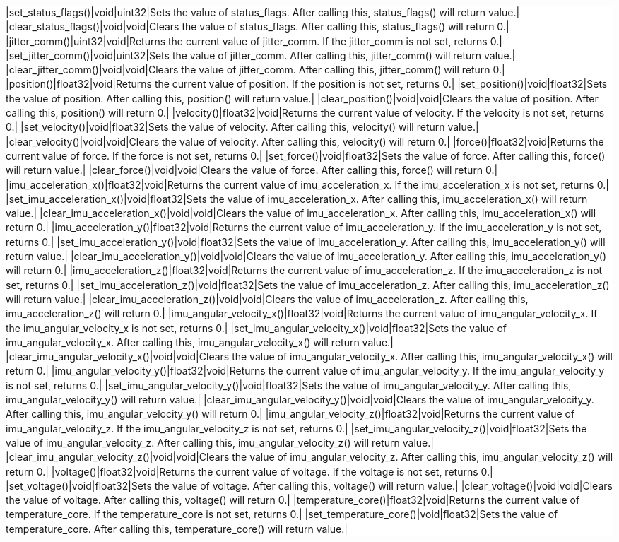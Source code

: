 |set\_status\_flags\(\)|void|uint32|Sets the value of status\_flags. After calling this, status\_flags\(\) will return value.|
|clear\_status\_flags\(\)|void|void|Clears the value of status\_flags. After calling this, status\_flags\(\) will return 0.|
|jitter\_comm\(\)|uint32|void|Returns the current value of jitter\_comm. If the jitter\_comm is not set, returns 0.|
|set\_jitter\_comm\(\)|void|uint32|Sets the value of jitter\_comm. After calling this, jitter\_comm\(\) will return value.|
|clear\_jitter\_comm\(\)|void|void|Clears the value of jitter\_comm. After calling this, jitter\_comm\(\) will return 0.|
|position\(\)|float32|void|Returns the current value of position. If the position is not set, returns 0.|
|set\_position\(\)|void|float32|Sets the value of position. After calling this, position\(\) will return value.|
|clear\_position\(\)|void|void|Clears the value of position. After calling this, position\(\) will return 0.|
|velocity\(\)|float32|void|Returns the current value of velocity. If the velocity is not set, returns 0.|
|set\_velocity\(\)|void|float32|Sets the value of velocity. After calling this, velocity\(\) will return value.|
|clear\_velocity\(\)|void|void|Clears the value of velocity. After calling this, velocity\(\) will return 0.|
|force\(\)|float32|void|Returns the current value of force. If the force is not set, returns 0.|
|set\_force\(\)|void|float32|Sets the value of force. After calling this, force\(\) will return value.|
|clear\_force\(\)|void|void|Clears the value of force. After calling this, force\(\) will return 0.|
|imu\_acceleration\_x\(\)|float32|void|Returns the current value of imu\_acceleration\_x. If the imu\_acceleration\_x is not set, returns 0.|
|set\_imu\_acceleration\_x\(\)|void|float32|Sets the value of imu\_acceleration\_x. After calling this, imu\_acceleration\_x\(\) will return value.|
|clear\_imu\_acceleration\_x\(\)|void|void|Clears the value of imu\_acceleration\_x. After calling this, imu\_acceleration\_x\(\) will return 0.|
|imu\_acceleration\_y\(\)|float32|void|Returns the current value of imu\_acceleration\_y. If the imu\_acceleration\_y is not set, returns 0.|
|set\_imu\_acceleration\_y\(\)|void|float32|Sets the value of imu\_acceleration\_y. After calling this, imu\_acceleration\_y\(\) will return value.|
|clear\_imu\_acceleration\_y\(\)|void|void|Clears the value of imu\_acceleration\_y. After calling this, imu\_acceleration\_y\(\) will return 0.|
|imu\_acceleration\_z\(\)|float32|void|Returns the current value of imu\_acceleration\_z. If the imu\_acceleration\_z is not set, returns 0.|
|set\_imu\_acceleration\_z\(\)|void|float32|Sets the value of imu\_acceleration\_z. After calling this, imu\_acceleration\_z\(\) will return value.|
|clear\_imu\_acceleration\_z\(\)|void|void|Clears the value of imu\_acceleration\_z. After calling this, imu\_acceleration\_z\(\) will return 0.|
|imu\_angular\_velocity\_x\(\)|float32|void|Returns the current value of imu\_angular\_velocity\_x. If the imu\_angular\_velocity\_x is not set, returns 0.|
|set\_imu\_angular\_velocity\_x\(\)|void|float32|Sets the value of imu\_angular\_velocity\_x. After calling this, imu\_angular\_velocity\_x\(\) will return value.|
|clear\_imu\_angular\_velocity\_x\(\)|void|void|Clears the value of imu\_angular\_velocity\_x. After calling this, imu\_angular\_velocity\_x\(\) will return 0.|
|imu\_angular\_velocity\_y\(\)|float32|void|Returns the current value of imu\_angular\_velocity\_y. If the imu\_angular\_velocity\_y is not set, returns 0.|
|set\_imu\_angular\_velocity\_y\(\)|void|float32|Sets the value of imu\_angular\_velocity\_y. After calling this, imu\_angular\_velocity\_y\(\) will return value.|
|clear\_imu\_angular\_velocity\_y\(\)|void|void|Clears the value of imu\_angular\_velocity\_y. After calling this, imu\_angular\_velocity\_y\(\) will return 0.|
|imu\_angular\_velocity\_z\(\)|float32|void|Returns the current value of imu\_angular\_velocity\_z. If the imu\_angular\_velocity\_z is not set, returns 0.|
|set\_imu\_angular\_velocity\_z\(\)|void|float32|Sets the value of imu\_angular\_velocity\_z. After calling this, imu\_angular\_velocity\_z\(\) will return value.|
|clear\_imu\_angular\_velocity\_z\(\)|void|void|Clears the value of imu\_angular\_velocity\_z. After calling this, imu\_angular\_velocity\_z\(\) will return 0.|
|voltage\(\)|float32|void|Returns the current value of voltage. If the voltage is not set, returns 0.|
|set\_voltage\(\)|void|float32|Sets the value of voltage. After calling this, voltage\(\) will return value.|
|clear\_voltage\(\)|void|void|Clears the value of voltage. After calling this, voltage\(\) will return 0.|
|temperature\_core\(\)|float32|void|Returns the current value of temperature\_core. If the temperature\_core is not set, returns 0.|
|set\_temperature\_core\(\)|void|float32|Sets the value of temperature\_core. After calling this, temperature\_core\(\) will return value.|